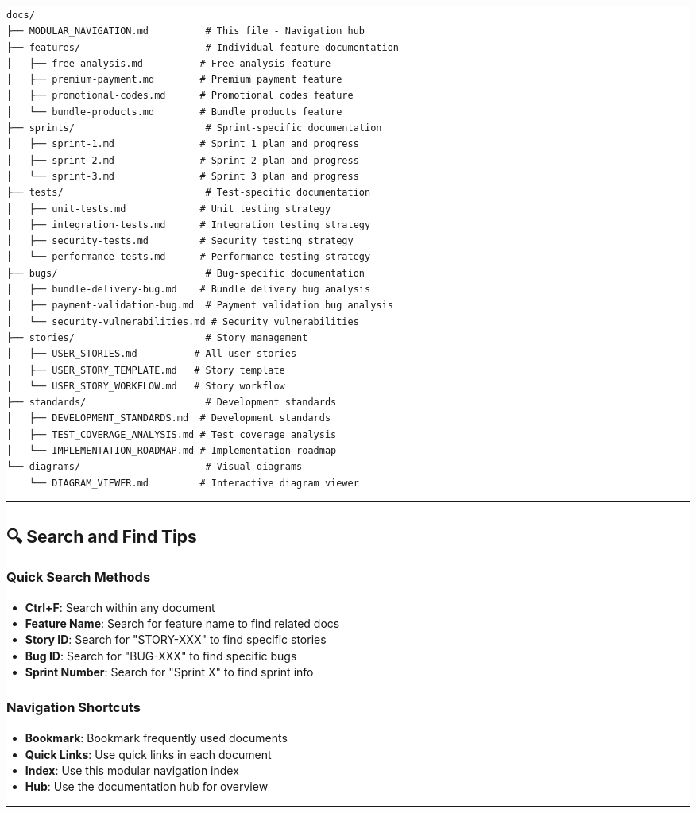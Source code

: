 ```
docs/
├── MODULAR_NAVIGATION.md          # This file - Navigation hub
├── features/                      # Individual feature documentation
│   ├── free-analysis.md          # Free analysis feature
│   ├── premium-payment.md        # Premium payment feature
│   ├── promotional-codes.md      # Promotional codes feature
│   └── bundle-products.md        # Bundle products feature
├── sprints/                       # Sprint-specific documentation
│   ├── sprint-1.md               # Sprint 1 plan and progress
│   ├── sprint-2.md               # Sprint 2 plan and progress
│   └── sprint-3.md               # Sprint 3 plan and progress
├── tests/                         # Test-specific documentation
│   ├── unit-tests.md             # Unit testing strategy
│   ├── integration-tests.md      # Integration testing strategy
│   ├── security-tests.md         # Security testing strategy
│   └── performance-tests.md      # Performance testing strategy
├── bugs/                          # Bug-specific documentation
│   ├── bundle-delivery-bug.md    # Bundle delivery bug analysis
│   ├── payment-validation-bug.md  # Payment validation bug analysis
│   └── security-vulnerabilities.md # Security vulnerabilities
├── stories/                       # Story management
│   ├── USER_STORIES.md          # All user stories
│   ├── USER_STORY_TEMPLATE.md   # Story template
│   └── USER_STORY_WORKFLOW.md   # Story workflow
├── standards/                     # Development standards
│   ├── DEVELOPMENT_STANDARDS.md  # Development standards
│   ├── TEST_COVERAGE_ANALYSIS.md # Test coverage analysis
│   └── IMPLEMENTATION_ROADMAP.md # Implementation roadmap
└── diagrams/                      # Visual diagrams
    └── DIAGRAM_VIEWER.md         # Interactive diagram viewer
```

---

## 🔍 **Search and Find Tips**

### **Quick Search Methods**
- **Ctrl+F**: Search within any document
- **Feature Name**: Search for feature name to find related docs
- **Story ID**: Search for "STORY-XXX" to find specific stories
- **Bug ID**: Search for "BUG-XXX" to find specific bugs
- **Sprint Number**: Search for "Sprint X" to find sprint info

### **Navigation Shortcuts**
- **Bookmark**: Bookmark frequently used documents
- **Quick Links**: Use quick links in each document
- **Index**: Use this modular navigation index
- **Hub**: Use the documentation hub for overview

---
